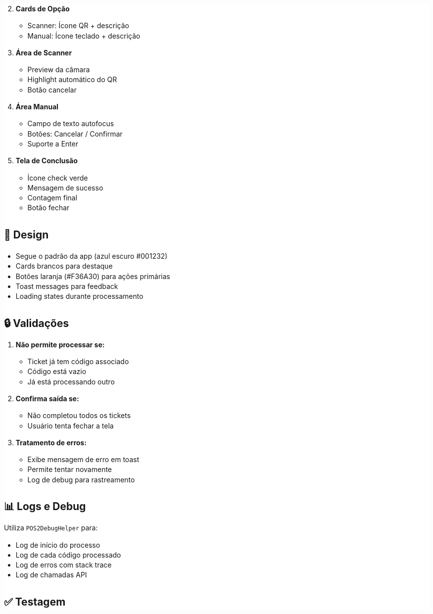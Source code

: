 2. **Cards de Opção**
   - Scanner: Ícone QR + descrição
   - Manual: Ícone teclado + descrição

3. **Área de Scanner**
   - Preview da câmara
   - Highlight automático do QR
   - Botão cancelar

4. **Área Manual**
   - Campo de texto autofocus
   - Botões: Cancelar / Confirmar
   - Suporte a Enter

5. **Tela de Conclusão**
   - Ícone check verde
   - Mensagem de sucesso
   - Contagem final
   - Botão fechar

## 🎨 Design

- Segue o padrão da app (azul escuro #001232)
- Cards brancos para destaque
- Botões laranja (#F36A30) para ações primárias
- Toast messages para feedback
- Loading states durante processamento

## 🔒 Validações

1. **Não permite processar se:**
   - Ticket já tem código associado
   - Código está vazio
   - Já está processando outro

2. **Confirma saída se:**
   - Não completou todos os tickets
   - Usuário tenta fechar a tela

3. **Tratamento de erros:**
   - Exibe mensagem de erro em toast
   - Permite tentar novamente
   - Log de debug para rastreamento

## 📊 Logs e Debug

Utiliza `POS2DebugHelper` para:
- Log de início do processo
- Log de cada código processado
- Log de erros com stack trace
- Log de chamadas API

## ✅ Testagem
